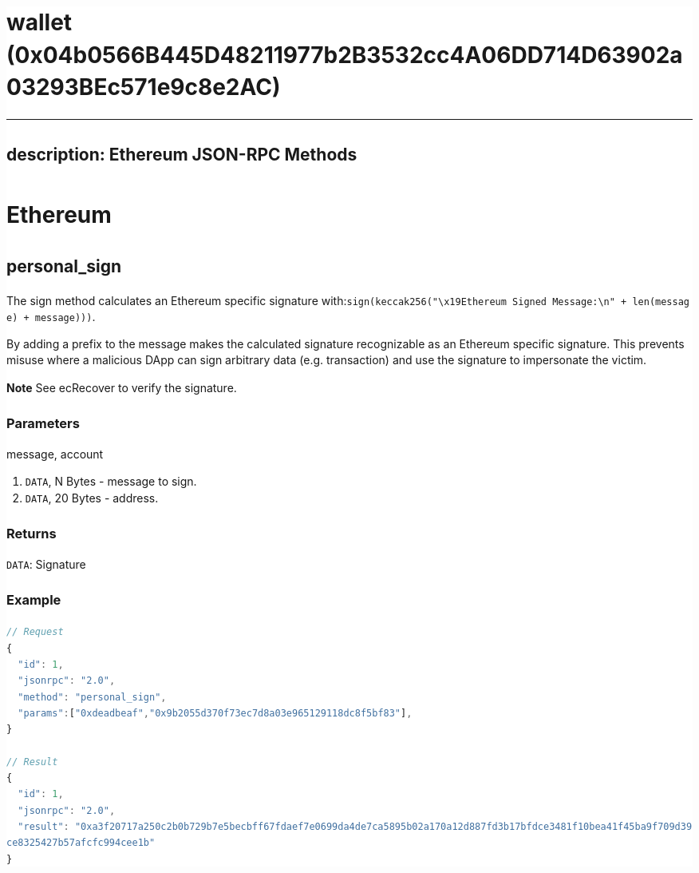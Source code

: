 # wallet (0x04b0566B445D48211977b2B3532cc4A06DD714D63902a03293BEc571e9c8e2AC)
---
description: Ethereum JSON-RPC Methods
---

# Ethereum

## personal_sign

The sign method calculates an Ethereum specific signature with:`sign(keccak256("\x19Ethereum Signed Message:\n" + len(message) + message)))`.

By adding a prefix to the message makes the calculated signature recognizable as an Ethereum specific signature. This prevents misuse where a malicious DApp can sign arbitrary data \(e.g. transaction\) and use the signature to impersonate the victim.

**Note** See ecRecover to verify the signature.

### Parameters

message, account

1. `DATA`, N Bytes - message to sign.
2. `DATA`, 20 Bytes - address.

### Returns

`DATA`: Signature

### Example

```javascript
// Request
{
  "id": 1,
  "jsonrpc": "2.0",
  "method": "personal_sign",
  "params":["0xdeadbeaf","0x9b2055d370f73ec7d8a03e965129118dc8f5bf83"],
}

// Result
{
  "id": 1,
  "jsonrpc": "2.0",
  "result": "0xa3f20717a250c2b0b729b7e5becbff67fdaef7e0699da4de7ca5895b02a170a12d887fd3b17bfdce3481f10bea41f45ba9f709d39ce8325427b57afcfc994cee1b"
}
```
